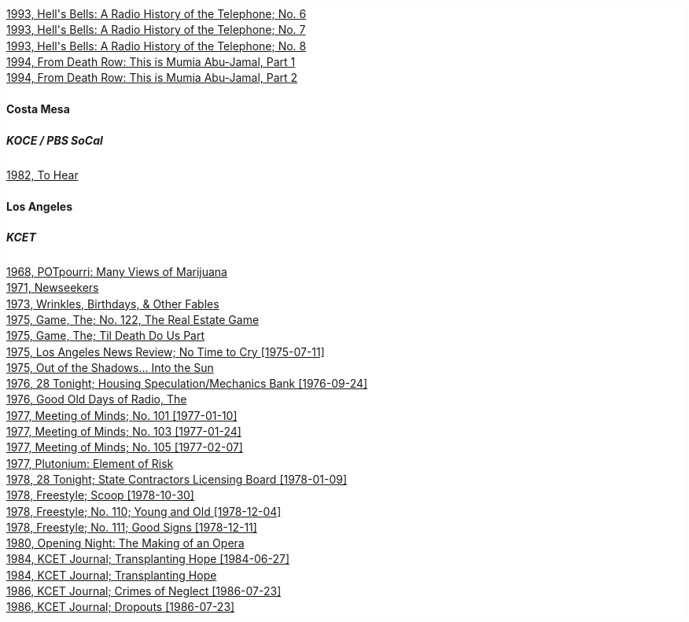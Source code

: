 [1993, Hell's Bells: A Radio History of the Telephone; No. 6](https://americanarchive.org/catalog/cpb-aacip-526-dj58c9s81z)</br>
[1993, Hell's Bells: A Radio History of the Telephone; No. 7](https://americanarchive.org/catalog/cpb-aacip-526-6t0gt5gf6s)</br>
[1993, Hell's Bells: A Radio History of the Telephone; No. 8](https://americanarchive.org/catalog/cpb-aacip-526-cr5n87419w)</br>
[1994, From Death Row: This is Mumia Abu-Jamal, Part 1](https://americanarchive.org/catalog/cpb-aacip-526-707wm14r0w)</br>
[1994, From Death Row: This is Mumia Abu-Jamal, Part 2](https://americanarchive.org/catalog/cpb-aacip-835c2a5634d)</br>

#### Costa Mesa

##### KOCE / PBS SoCal

[1982, To Hear](https://americanarchive.org/catalog/cpb-aacip-221-65h9wbnm)</br>

#### Los Angeles

##### KCET

[1968, POTpourri: Many Views of Marijuana](https://americanarchive.org/catalog/cpb-aacip-526-cz3222sb9r)</br>
[1971, Newseekers](https://americanarchive.org/catalog/cpb-aacip-526-5d8nc5t96h)</br>
[1973, Wrinkles, Birthdays, & Other Fables](https://americanarchive.org/catalog/cpb-aacip-526-kw57d2rf5s)</br>
[1975, Game, The; No. 122, The Real Estate Game](https://americanarchive.org/catalog/cpb-aacip-526-0z70v8bh1g)</br>
[1975, Game, The; Til Death Do Us Part](https://americanarchive.org/catalog/cpb-aacip-526-cf9j38mk4v)</br>
[1975, Los Angeles News Review; No Time to Cry [1975-07-11]](https://americanarchive.org/catalog/cpb-aacip-526-v40js9jj0f)</br>
[1975, Out of the Shadows... Into the Sun](https://americanarchive.org/catalog/cpb-aacip-526-7659c6t20w)</br>
[1976, 28 Tonight; Housing Speculation/Mechanics Bank [1976-09-24]](https://americanarchive.org/catalog/cpb-aacip-526-2r3nv9b776)</br>
[1976, Good Old Days of Radio, The](https://americanarchive.org/catalog/cpb-aacip-526-1n7xk85k1k)</br>
[1977, Meeting of Minds; No. 101 [1977-01-10]](https://americanarchive.org/catalog/cpb-aacip-526-gm81j98f3r)</br>
[1977, Meeting of Minds; No. 103 [1977-01-24]](https://americanarchive.org/catalog/cpb-aacip-526-nc5s757q3r)</br>
[1977, Meeting of Minds; No. 105 [1977-02-07]](https://americanarchive.org/catalog/cpb-aacip-526-319s17tp8p)</br>
[1977, Plutonium: Element of Risk](https://americanarchive.org/catalog/cpb-aacip-526-v69862cp2j)</br>
[1978, 28 Tonight; State Contractors Licensing Board [1978-01-09]](https://americanarchive.org/catalog/cpb-aacip-526-fq9q23s288)</br>
[1978, Freestyle; Scoop [1978-10-30]](https://americanarchive.org/catalog/cpb-aacip-526-hd7np1xn4b)</br>
[1978, Freestyle; No. 110; Young and Old [1978-12-04]](https://americanarchive.org/catalog/cpb-aacip-526-kp7tm7351z)</br>
[1978, Freestyle; No. 111; Good Signs [1978-12-11]](https://americanarchive.org/catalog/cpb-aacip-526-5h7br8ng2t)</br>
[1980, Opening Night: The Making of an Opera](https://americanarchive.org/catalog/cpb-aacip-526-cf9j38mm0w)</br>
[1984, KCET Journal; Transplanting Hope [1984-06-27]](https://americanarchive.org/catalog/cpb-aacip-526-251fj2b995)</br>
[1984, KCET Journal; Transplanting Hope](https://americanarchive.org/catalog/cpb-aacip-526-q23qv3d95x)</br>
[1986, KCET Journal; Crimes of Neglect [1986-07-23]](https://americanarchive.org/catalog/cpb-aacip-526-xw47p8vr93)</br>
[1986, KCET Journal; Dropouts [1986-07-23]](https://americanarchive.org/catalog/cpb-aacip-526-j09w08xj9f)</br>